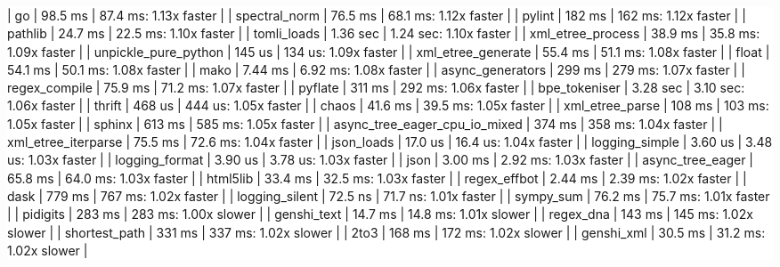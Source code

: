 | go                               | 98.5 ms                                                | 87.4 ms: 1.13x faster                                                 |
| spectral_norm                    | 76.5 ms                                                | 68.1 ms: 1.12x faster                                                 |
| pylint                           | 182 ms                                                 | 162 ms: 1.12x faster                                                  |
| pathlib                          | 24.7 ms                                                | 22.5 ms: 1.10x faster                                                 |
| tomli_loads                      | 1.36 sec                                               | 1.24 sec: 1.10x faster                                                |
| xml_etree_process                | 38.9 ms                                                | 35.8 ms: 1.09x faster                                                 |
| unpickle_pure_python             | 145 us                                                 | 134 us: 1.09x faster                                                  |
| xml_etree_generate               | 55.4 ms                                                | 51.1 ms: 1.08x faster                                                 |
| float                            | 54.1 ms                                                | 50.1 ms: 1.08x faster                                                 |
| mako                             | 7.44 ms                                                | 6.92 ms: 1.08x faster                                                 |
| async_generators                 | 299 ms                                                 | 279 ms: 1.07x faster                                                  |
| regex_compile                    | 75.9 ms                                                | 71.2 ms: 1.07x faster                                                 |
| pyflate                          | 311 ms                                                 | 292 ms: 1.06x faster                                                  |
| bpe_tokeniser                    | 3.28 sec                                               | 3.10 sec: 1.06x faster                                                |
| thrift                           | 468 us                                                 | 444 us: 1.05x faster                                                  |
| chaos                            | 41.6 ms                                                | 39.5 ms: 1.05x faster                                                 |
| xml_etree_parse                  | 108 ms                                                 | 103 ms: 1.05x faster                                                  |
| sphinx                           | 613 ms                                                 | 585 ms: 1.05x faster                                                  |
| async_tree_eager_cpu_io_mixed    | 374 ms                                                 | 358 ms: 1.04x faster                                                  |
| xml_etree_iterparse              | 75.5 ms                                                | 72.6 ms: 1.04x faster                                                 |
| json_loads                       | 17.0 us                                                | 16.4 us: 1.04x faster                                                 |
| logging_simple                   | 3.60 us                                                | 3.48 us: 1.03x faster                                                 |
| logging_format                   | 3.90 us                                                | 3.78 us: 1.03x faster                                                 |
| json                             | 3.00 ms                                                | 2.92 ms: 1.03x faster                                                 |
| async_tree_eager                 | 65.8 ms                                                | 64.0 ms: 1.03x faster                                                 |
| html5lib                         | 33.4 ms                                                | 32.5 ms: 1.03x faster                                                 |
| regex_effbot                     | 2.44 ms                                                | 2.39 ms: 1.02x faster                                                 |
| dask                             | 779 ms                                                 | 767 ms: 1.02x faster                                                  |
| logging_silent                   | 72.5 ns                                                | 71.7 ns: 1.01x faster                                                 |
| sympy_sum                        | 76.2 ms                                                | 75.7 ms: 1.01x faster                                                 |
| pidigits                         | 283 ms                                                 | 283 ms: 1.00x slower                                                  |
| genshi_text                      | 14.7 ms                                                | 14.8 ms: 1.01x slower                                                 |
| regex_dna                        | 143 ms                                                 | 145 ms: 1.02x slower                                                  |
| shortest_path                    | 331 ms                                                 | 337 ms: 1.02x slower                                                  |
| 2to3                             | 168 ms                                                 | 172 ms: 1.02x slower                                                  |
| genshi_xml                       | 30.5 ms                                                | 31.2 ms: 1.02x slower                                                 |